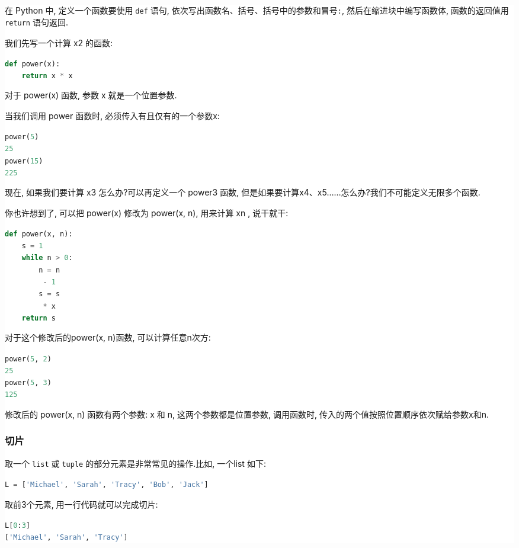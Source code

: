 在 Python 中, 定义一个函数要使用 `def` 语句, 依次写出函数名、括号、括号中的参数和冒号`:`, 然后在缩进块中编写函数体, 函数的返回值用 `return` 语句返回.

我们先写一个计算 x2 的函数:

```python
def power(x):
    return x * x
```

对于 power(x) 函数, 参数 x 就是一个位置参数.

当我们调用 power 函数时, 必须传入有且仅有的一个参数x:

```python
power(5)
25
power(15)
225
```

现在, 如果我们要计算 x3 怎么办?可以再定义一个 power3 函数, 但是如果要计算x4、x5……怎么办?我们不可能定义无限多个函数.

你也许想到了, 可以把 power(x) 修改为 power(x, n), 用来计算 xn , 说干就干:

```python
def power(x, n):
    s = 1
    while n > 0:
        n = n
         - 1
        s = s
         * x
    return s
```

对于这个修改后的power(x, n)函数, 可以计算任意n次方:

```python
power(5, 2)
25
power(5, 3)
125
```

修改后的 power(x, n) 函数有两个参数: x 和 n, 这两个参数都是位置参数, 调用函数时, 传入的两个值按照位置顺序依次赋给参数x和n.

### 切片

取一个 `list` 或 `tuple` 的部分元素是非常常见的操作.比如, 一个list 如下:

```python
L = ['Michael', 'Sarah', 'Tracy', 'Bob', 'Jack']
```

取前3个元素, 用一行代码就可以完成切片:

```python
L[0:3]
['Michael', 'Sarah', 'Tracy']
```
